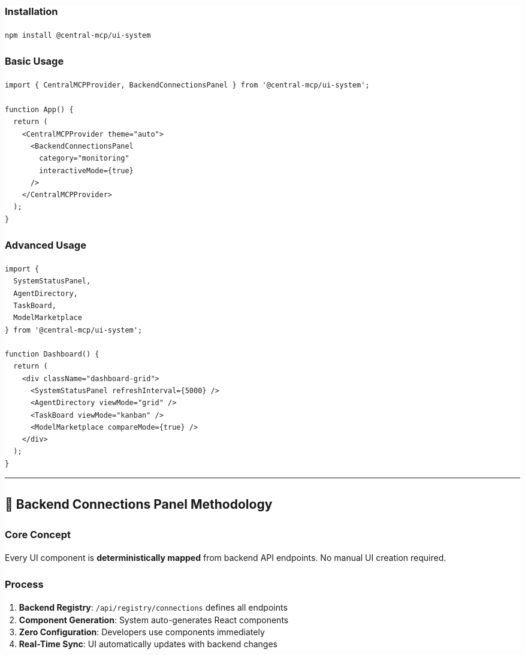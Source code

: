 ### Installation
```bash
npm install @central-mcp/ui-system
```

### Basic Usage
```tsx
import { CentralMCPProvider, BackendConnectionsPanel } from '@central-mcp/ui-system';

function App() {
  return (
    <CentralMCPProvider theme="auto">
      <BackendConnectionsPanel
        category="monitoring"
        interactiveMode={true}
      />
    </CentralMCPProvider>
  );
}
```

### Advanced Usage
```tsx
import {
  SystemStatusPanel,
  AgentDirectory,
  TaskBoard,
  ModelMarketplace
} from '@central-mcp/ui-system';

function Dashboard() {
  return (
    <div className="dashboard-grid">
      <SystemStatusPanel refreshInterval={5000} />
      <AgentDirectory viewMode="grid" />
      <TaskBoard viewMode="kanban" />
      <ModelMarketplace compareMode={true} />
    </div>
  );
}
```

---

## 🎯 Backend Connections Panel Methodology

### Core Concept
Every UI component is **deterministically mapped** from backend API endpoints. No manual UI creation required.

### Process
1. **Backend Registry**: `/api/registry/connections` defines all endpoints
2. **Component Generation**: System auto-generates React components
3. **Zero Configuration**: Developers use components immediately
4. **Real-Time Sync**: UI automatically updates with backend changes
